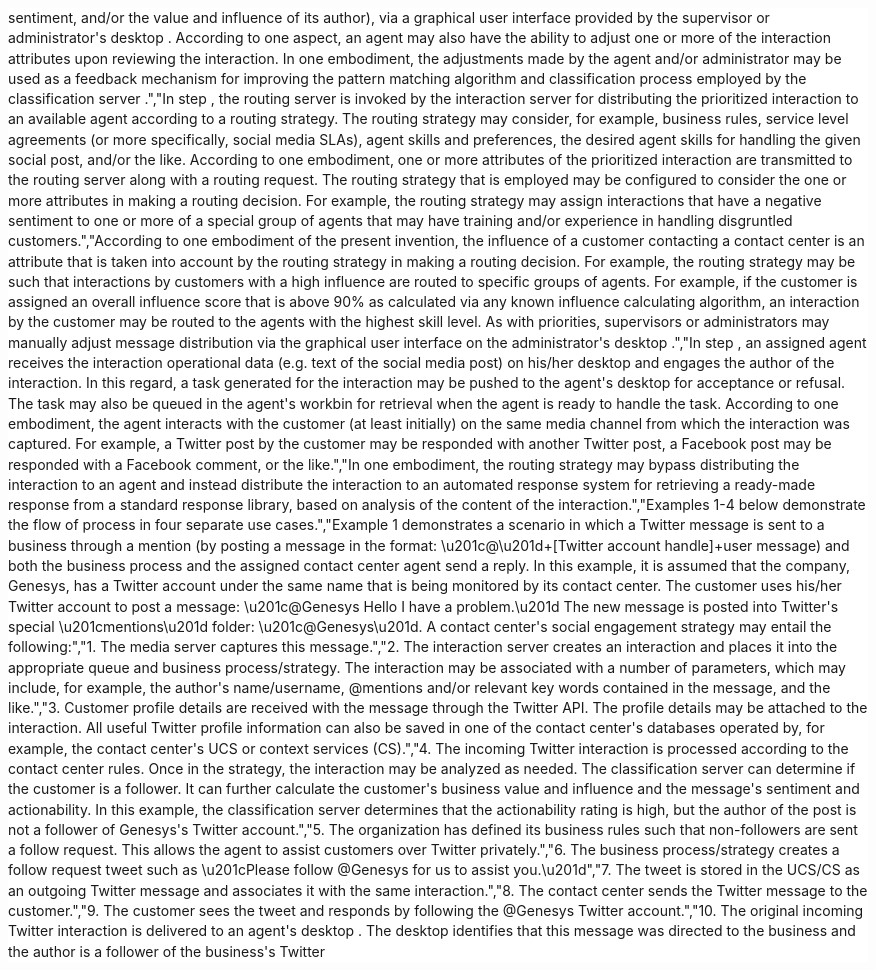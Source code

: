 sentiment, and\/or the value and influence of its author), via a graphical user interface provided by the supervisor or administrator's desktop . According to one aspect, an agent may also have the ability to adjust one or more of the interaction attributes upon reviewing the interaction. In one embodiment, the adjustments made by the agent and\/or administrator may be used as a feedback mechanism for improving the pattern matching algorithm and classification process employed by the classification server .","In step , the routing server  is invoked by the interaction server  for distributing the prioritized interaction to an available agent according to a routing strategy. The routing strategy may consider, for example, business rules, service level agreements (or more specifically, social media SLAs), agent skills and preferences, the desired agent skills for handling the given social post, and\/or the like. According to one embodiment, one or more attributes of the prioritized interaction are transmitted to the routing server  along with a routing request. The routing strategy that is employed may be configured to consider the one or more attributes in making a routing decision. For example, the routing strategy may assign interactions that have a negative sentiment to one or more of a special group of agents that may have training and\/or experience in handling disgruntled customers.","According to one embodiment of the present invention, the influence of a customer contacting a contact center is an attribute that is taken into account by the routing strategy in making a routing decision. For example, the routing strategy may be such that interactions by customers with a high influence are routed to specific groups of agents. For example, if the customer is assigned an overall influence score that is above 90% as calculated via any known influence calculating algorithm, an interaction by the customer may be routed to the agents with the highest skill level. As with priorities, supervisors or administrators may manually adjust message distribution via the graphical user interface on the administrator's desktop .","In step , an assigned agent receives the interaction operational data (e.g. text of the social media post) on his\/her desktop  and engages the author of the interaction. In this regard, a task generated for the interaction may be pushed to the agent's desktop  for acceptance or refusal. The task may also be queued in the agent's workbin  for retrieval when the agent is ready to handle the task. According to one embodiment, the agent interacts with the customer (at least initially) on the same media channel from which the interaction was captured. For example, a Twitter post by the customer may be responded with another Twitter post, a Facebook post may be responded with a Facebook comment, or the like.","In one embodiment, the routing strategy may bypass distributing the interaction to an agent and instead distribute the interaction to an automated response system for retrieving a ready-made response from a standard response library, based on analysis of the content of the interaction.","Examples 1-4 below demonstrate the flow of process  in four separate use cases.","Example 1 demonstrates a scenario in which a Twitter message is sent to a business through a mention (by posting a message in the format: \u201c@\u201d+[Twitter account handle]+user message) and both the business process and the assigned contact center agent send a reply. In this example, it is assumed that the company, Genesys, has a Twitter account under the same name that is being monitored by its contact center. The customer uses his\/her Twitter account to post a message: \u201c@Genesys Hello I have a problem.\u201d The new message is posted into Twitter's special \u201cmentions\u201d folder: \u201c@Genesys\u201d. A contact center's social engagement strategy may entail the following:","1. The media server  captures this message.","2. The interaction server  creates an interaction and places it into the appropriate queue and business process\/strategy. The interaction may be associated with a number of parameters, which may include, for example, the author's name\/username, @mentions and\/or relevant key words contained in the message, and the like.","3. Customer profile details are received with the message through the Twitter API. The profile details may be attached to the interaction. All useful Twitter profile information can also be saved in one of the contact center's databases operated by, for example, the contact center's UCS  or context services (CS).","4. The incoming Twitter interaction is processed according to the contact center rules. Once in the strategy, the interaction may be analyzed as needed. The classification server  can determine if the customer is a follower. It can further calculate the customer's business value and influence and the message's sentiment and actionability. In this example, the classification server  determines that the actionability rating is high, but the author of the post is not a follower of Genesys's Twitter account.","5. The organization has defined its business rules such that non-followers are sent a follow request. This allows the agent to assist customers over Twitter privately.","6. The business process\/strategy creates a follow request tweet such as \u201cPlease follow @Genesys for us to assist you.\u201d","7. The tweet is stored in the UCS\/CS as an outgoing Twitter message and associates it with the same interaction.","8. The contact center sends the Twitter message to the customer.","9. The customer sees the tweet and responds by following the @Genesys Twitter account.","10. The original incoming Twitter interaction is delivered to an agent's desktop . The desktop  identifies that this message was directed to the business and the author is a follower of the business's Twitter